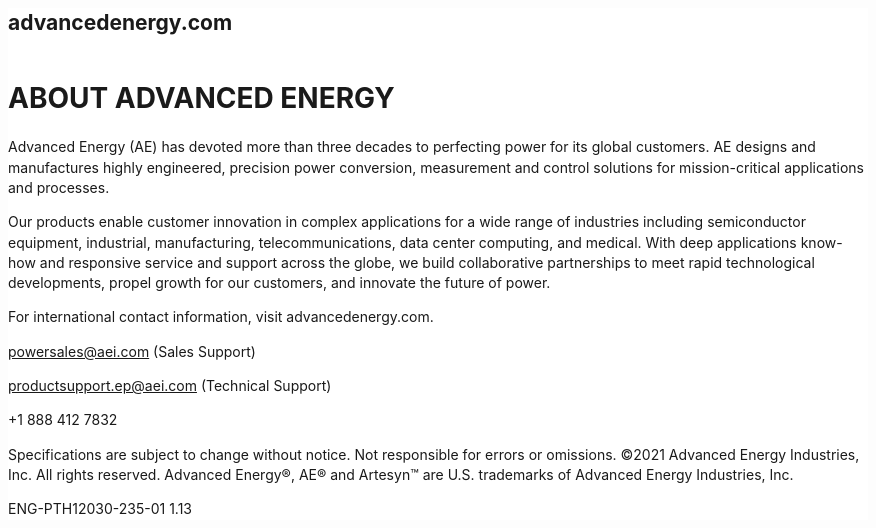 advancedenergy.com
---
# ABOUT ADVANCED ENERGY

Advanced Energy (AE) has devoted more than three decades to perfecting power for its global customers. AE designs and manufactures highly engineered, precision power conversion, measurement and control solutions for mission-critical applications and processes.

Our products enable customer innovation in complex applications for a wide range of industries including semiconductor equipment, industrial, manufacturing, telecommunications, data center computing, and medical. With deep applications know-how and responsive service and support across the globe, we build collaborative partnerships to meet rapid technological developments, propel growth for our customers, and innovate the future of power.

For international contact information, visit advancedenergy.com.

powersales@aei.com (Sales Support)

productsupport.ep@aei.com (Technical Support)

+1 888 412 7832

Specifications are subject to change without notice. Not responsible for errors or omissions. ©2021 Advanced Energy Industries, Inc. All rights reserved. Advanced Energy®, AE® and Artesyn™ are U.S. trademarks of Advanced Energy Industries, Inc.

ENG-PTH12030-235-01 1.13